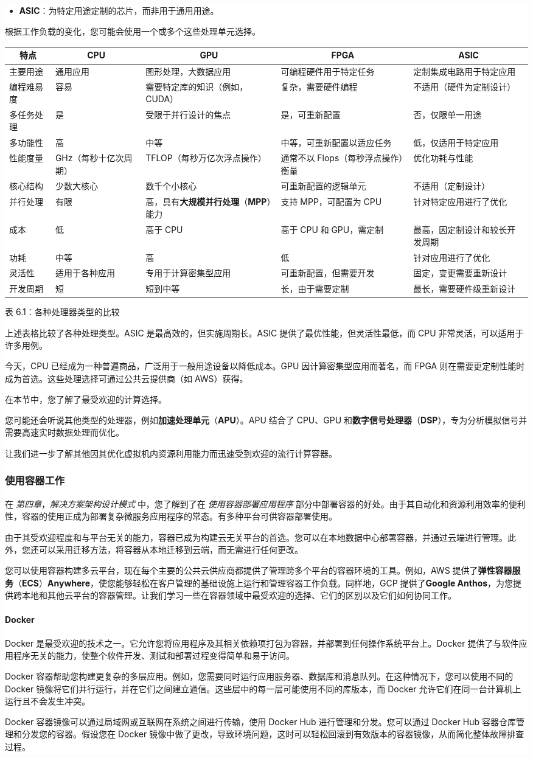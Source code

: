+   **ASIC**：为特定用途定制的芯片，而非用于通用用途。

根据工作负载的变化，您可能会使用一个或多个这些处理单元选择。

| **特点** | **CPU** | **GPU** | **FPGA** | **ASIC** |
| --- | --- | --- | --- | --- |
| 主要用途 | 通用应用 | 图形处理，大数据应用 | 可编程硬件用于特定任务 | 定制集成电路用于特定应用 |
| 编程难易度 | 容易 | 需要特定库的知识（例如，CUDA） | 复杂，需要硬件编程 | 不适用（硬件为定制设计） |
| 多任务处理 | 是 | 受限于并行设计的焦点 | 是，可重新配置 | 否，仅限单一用途 |
| 多功能性 | 高 | 中等 | 中等，可重新配置以适应任务 | 低，仅适用于特定应用 |
| 性能度量 | GHz（每秒十亿次周期） | TFLOP（每秒万亿次浮点操作） | 通常不以 Flops（每秒浮点操作）衡量 | 优化功耗与性能 |
| 核心结构 | 少数大核心 | 数千个小核心 | 可重新配置的逻辑单元 | 不适用（定制设计） |
| 并行处理 | 有限 | 高，具有**大规模并行处理**（**MPP**）能力 | 支持 MPP，可配置为 CPU | 针对特定应用进行了优化 |
| 成本 | 低 | 高于 CPU | 高于 CPU 和 GPU，需定制 | 最高，因定制设计和较长开发周期 |
| 功耗 | 中等 | 高 | 低 | 针对应用进行了优化 |
| 灵活性 | 适用于各种应用 | 专用于计算密集型应用 | 可重新配置，但需要开发 | 固定，变更需要重新设计 |
| 开发周期 | 短 | 短到中等 | 长，由于需要定制 | 最长，需要硬件级重新设计 |

表 6.1：各种处理器类型的比较

上述表格比较了各种处理类型。ASIC 是最高效的，但实施周期长。ASIC 提供了最优性能，但灵活性最低，而 CPU 非常灵活，可以适用于许多用例。

今天，CPU 已经成为一种普遍商品，广泛用于一般用途设备以降低成本。GPU 因计算密集型应用而著名，而 FPGA 则在需要更定制性能时成为首选。这些处理选择可通过公共云提供商（如 AWS）获得。

在本节中，您了解了最受欢迎的计算选择。

您可能还会听说其他类型的处理器，例如**加速处理单元**（**APU**）。APU 结合了 CPU、GPU 和**数字信号处理器**（**DSP**），专为分析模拟信号并需要高速实时数据处理而优化。

让我们进一步了解其他因其优化虚拟机内资源利用能力而迅速受到欢迎的流行计算容器。

### 使用容器工作

在 *第四章*，*解决方案架构设计模式* 中，您了解到了在 *使用容器部署应用程序* 部分中部署容器的好处。由于其自动化和资源利用效率的便利性，容器的使用正成为部署复杂微服务应用程序的常态。有多种平台可供容器部署使用。

由于其受欢迎程度和与平台无关的能力，容器已成为构建云无关平台的首选。您可以在本地数据中心部署容器，并通过云端进行管理。此外，您还可以采用迁移方法，将容器从本地迁移到云端，而无需进行任何更改。

您可以使用容器构建多云平台，现在每个主要的公共云供应商都提供了管理跨多个平台的容器环境的工具。例如，AWS 提供了**弹性容器服务**（**ECS**）**Anywhere**，使您能够轻松在客户管理的基础设施上运行和管理容器工作负载。同样地，GCP 提供了**Google Anthos**，为您提供跨本地和其他云平台的容器管理。让我们学习一些在容器领域中最受欢迎的选择、它们的区别以及它们如何协同工作。

#### Docker

Docker 是最受欢迎的技术之一。它允许您将应用程序及其相关依赖项打包为容器，并部署到任何操作系统平台上。Docker 提供了与软件应用程序无关的能力，使整个软件开发、测试和部署过程变得简单和易于访问。

Docker 容器帮助您构建更复杂的多层应用。例如，您需要同时运行应用服务器、数据库和消息队列。在这种情况下，您可以使用不同的 Docker 镜像将它们并行运行，并在它们之间建立通信。这些层中的每一层可能使用不同的库版本，而 Docker 允许它们在同一台计算机上运行且不会发生冲突。

Docker 容器镜像可以通过局域网或互联网在系统之间进行传输，使用 Docker Hub 进行管理和分发。您可以通过 Docker Hub 容器仓库管理和分发您的容器。假设您在 Docker 镜像中做了更改，导致环境问题，这时可以轻松回滚到有效版本的容器镜像，从而简化整体故障排查过程。
